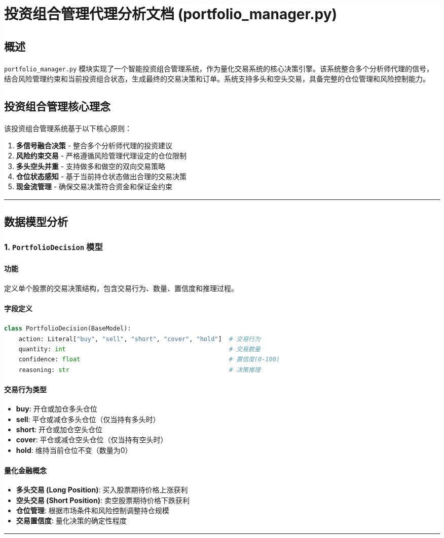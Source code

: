 # 投资组合管理代理分析文档 (portfolio_manager.py)

## 概述

`portfolio_manager.py` 模块实现了一个智能投资组合管理系统，作为量化交易系统的核心决策引擎。该系统整合多个分析师代理的信号，结合风险管理约束和当前投资组合状态，生成最终的交易决策和订单。系统支持多头和空头交易，具备完整的仓位管理和风险控制能力。

## 投资组合管理核心理念

该投资组合管理系统基于以下核心原则：

1. **多信号融合决策** - 整合多个分析师代理的投资建议
2. **风险约束交易** - 严格遵循风险管理代理设定的仓位限制
3. **多头空头并重** - 支持做多和做空的双向交易策略
4. **仓位状态感知** - 基于当前持仓状态做出合理的交易决策
5. **现金流管理** - 确保交易决策符合资金和保证金约束

---

## 数据模型分析

### 1. `PortfolioDecision` 模型

#### 功能
定义单个股票的交易决策结构，包含交易行为、数量、置信度和推理过程。

#### 字段定义
```python
class PortfolioDecision(BaseModel):
    action: Literal["buy", "sell", "short", "cover", "hold"]  # 交易行为
    quantity: int                                             # 交易数量
    confidence: float                                         # 置信度(0-100)
    reasoning: str                                            # 决策推理
```

#### 交易行为类型
- **buy**: 开仓或加仓多头仓位
- **sell**: 平仓或减仓多头仓位（仅当持有多头时）
- **short**: 开仓或加仓空头仓位
- **cover**: 平仓或减仓空头仓位（仅当持有空头时）
- **hold**: 维持当前仓位不变（数量为0）

#### 量化金融概念
- **多头交易 (Long Position)**: 买入股票期待价格上涨获利
- **空头交易 (Short Position)**: 卖空股票期待价格下跌获利
- **仓位管理**: 根据市场条件和风险控制调整持仓规模
- **交易置信度**: 量化决策的确定性程度

---

